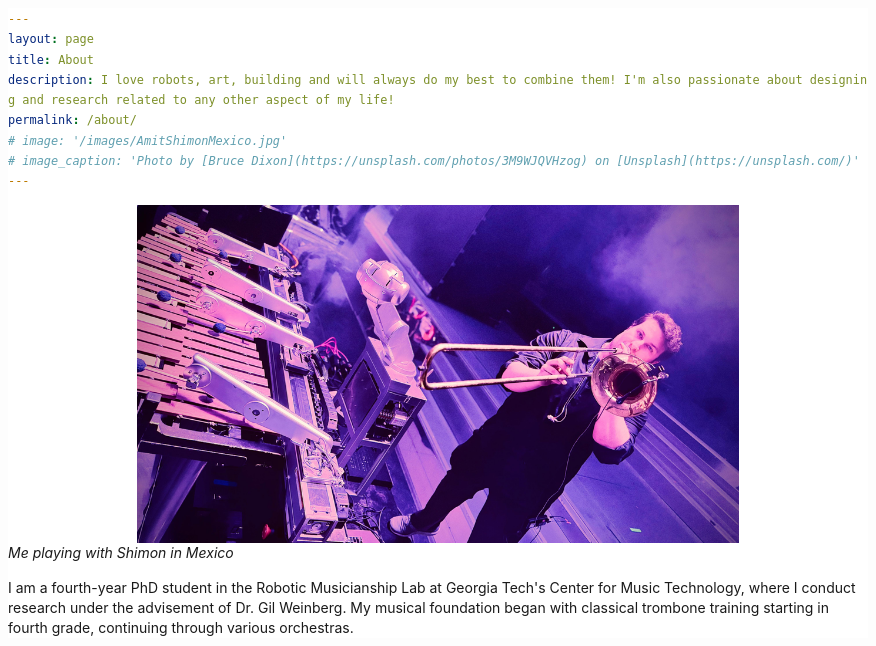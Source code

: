 ```yaml
---
layout: page
title: About
description: I love robots, art, building and will always do my best to combine them! I'm also passionate about designing and research related to any other aspect of my life! 
permalink: /about/
# image: '/images/AmitShimonMexico.jpg'
# image_caption: 'Photo by [Bruce Dixon](https://unsplash.com/photos/3M9WJQVHzog) on [Unsplash](https://unsplash.com/)'
---
```


<div class="gallery-box">
  <div class="gallery">
    <img src="/images/AmitShimonMexico.jpg" loading="lazy" style="width:70%; display:block; margin-left:auto; margin-right:auto;">
  </div>
  <em>Me playing with Shimon in Mexico</em>
</div>

I am a fourth-year PhD student in the Robotic Musicianship Lab at Georgia Tech's Center for Music Technology, where I conduct research under the advisement of Dr. Gil Weinberg. My musical foundation began with classical trombone training starting in fourth grade, continuing through various orchestras.

<div class="gallery-box">
  <div class="gallery">